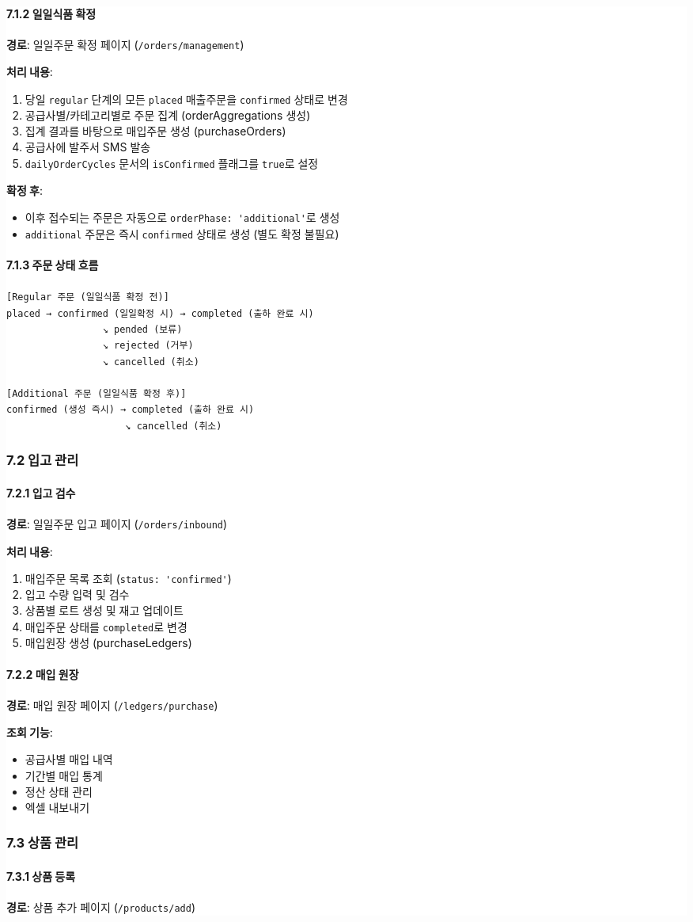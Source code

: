 #### 7.1.2 일일식품 확정
**경로**: 일일주문 확정 페이지 (`/orders/management`)

**처리 내용**:
1. 당일 `regular` 단계의 모든 `placed` 매출주문을 `confirmed` 상태로 변경
2. 공급사별/카테고리별로 주문 집계 (orderAggregations 생성)
3. 집계 결과를 바탕으로 매입주문 생성 (purchaseOrders)
4. 공급사에 발주서 SMS 발송
5. `dailyOrderCycles` 문서의 `isConfirmed` 플래그를 `true`로 설정

**확정 후**:
- 이후 접수되는 주문은 자동으로 `orderPhase: 'additional'`로 생성
- `additional` 주문은 즉시 `confirmed` 상태로 생성 (별도 확정 불필요)

#### 7.1.3 주문 상태 흐름
```
[Regular 주문 (일일식품 확정 전)]
placed → confirmed (일일확정 시) → completed (출하 완료 시)
                 ↘ pended (보류)
                 ↘ rejected (거부)
                 ↘ cancelled (취소)

[Additional 주문 (일일식품 확정 후)]
confirmed (생성 즉시) → completed (출하 완료 시)
                     ↘ cancelled (취소)
```

### 7.2 입고 관리

#### 7.2.1 입고 검수
**경로**: 일일주문 입고 페이지 (`/orders/inbound`)

**처리 내용**:
1. 매입주문 목록 조회 (`status: 'confirmed'`)
2. 입고 수량 입력 및 검수
3. 상품별 로트 생성 및 재고 업데이트
4. 매입주문 상태를 `completed`로 변경
5. 매입원장 생성 (purchaseLedgers)

#### 7.2.2 매입 원장
**경로**: 매입 원장 페이지 (`/ledgers/purchase`)

**조회 기능**:
- 공급사별 매입 내역
- 기간별 매입 통계
- 정산 상태 관리
- 엑셀 내보내기

### 7.3 상품 관리

#### 7.3.1 상품 등록
**경로**: 상품 추가 페이지 (`/products/add`)
